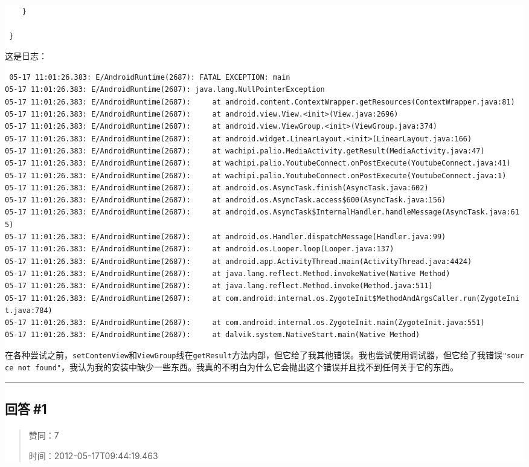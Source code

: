 ```
    }

 } 
```

这是日志：

```
 05-17 11:01:26.383: E/AndroidRuntime(2687): FATAL EXCEPTION: main
05-17 11:01:26.383: E/AndroidRuntime(2687): java.lang.NullPointerException
05-17 11:01:26.383: E/AndroidRuntime(2687):     at android.content.ContextWrapper.getResources(ContextWrapper.java:81)
05-17 11:01:26.383: E/AndroidRuntime(2687):     at android.view.View.<init>(View.java:2696)
05-17 11:01:26.383: E/AndroidRuntime(2687):     at android.view.ViewGroup.<init>(ViewGroup.java:374)
05-17 11:01:26.383: E/AndroidRuntime(2687):     at android.widget.LinearLayout.<init>(LinearLayout.java:166)
05-17 11:01:26.383: E/AndroidRuntime(2687):     at wachipi.palio.MediaActivity.getResult(MediaActivity.java:47)
05-17 11:01:26.383: E/AndroidRuntime(2687):     at wachipi.palio.YoutubeConnect.onPostExecute(YoutubeConnect.java:41)
05-17 11:01:26.383: E/AndroidRuntime(2687):     at wachipi.palio.YoutubeConnect.onPostExecute(YoutubeConnect.java:1)
05-17 11:01:26.383: E/AndroidRuntime(2687):     at android.os.AsyncTask.finish(AsyncTask.java:602)
05-17 11:01:26.383: E/AndroidRuntime(2687):     at android.os.AsyncTask.access$600(AsyncTask.java:156)
05-17 11:01:26.383: E/AndroidRuntime(2687):     at android.os.AsyncTask$InternalHandler.handleMessage(AsyncTask.java:615)
05-17 11:01:26.383: E/AndroidRuntime(2687):     at android.os.Handler.dispatchMessage(Handler.java:99)
05-17 11:01:26.383: E/AndroidRuntime(2687):     at android.os.Looper.loop(Looper.java:137)
05-17 11:01:26.383: E/AndroidRuntime(2687):     at android.app.ActivityThread.main(ActivityThread.java:4424)
05-17 11:01:26.383: E/AndroidRuntime(2687):     at java.lang.reflect.Method.invokeNative(Native Method)
05-17 11:01:26.383: E/AndroidRuntime(2687):     at java.lang.reflect.Method.invoke(Method.java:511)
05-17 11:01:26.383: E/AndroidRuntime(2687):     at com.android.internal.os.ZygoteInit$MethodAndArgsCaller.run(ZygoteInit.java:784)
05-17 11:01:26.383: E/AndroidRuntime(2687):     at com.android.internal.os.ZygoteInit.main(ZygoteInit.java:551)
05-17 11:01:26.383: E/AndroidRuntime(2687):     at dalvik.system.NativeStart.main(Native Method) 
```

在各种尝试之前，`setContenView`和`ViewGroup`线在`getResult`方法内部，但它给了我其他错误。我也尝试使用调试器，但它给了我错误`"source not found"`，我认为我的安装中缺少一些东西。我真的不明白为什么它会抛出这个错误并且找不到任何关于它的东西。

* * *

## 回答 #1

> 赞同：7
> 
> 时间：2012-05-17T09:44:19.463
